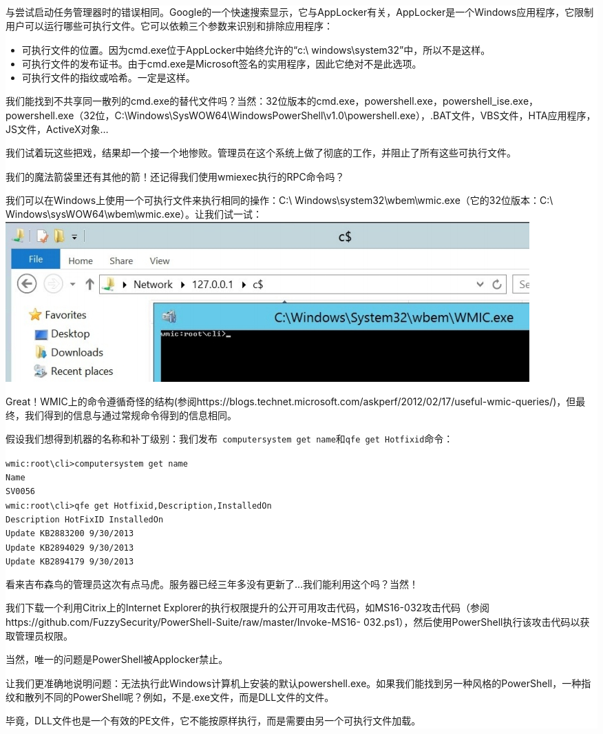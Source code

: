 与尝试启动任务管理器时的错误相同。Google的一个快速搜索显示，它与AppLocker有关，AppLocker是一个Windows应用程序，它限制用户可以运行哪些可执行文件。它可以依赖三个参数来识别和排除应用程序：
- 可执行文件的位置。因为cmd.exe位于AppLocker中始终允许的“c:\ windows\system32”中，所以不是这样。
- 可执行文件的发布证书。由于cmd.exe是Microsoft签名的实用程序，因此它绝对不是此选项。
- 可执行文件的指纹或哈希。一定是这样。

我们能找到不共享同一散列的cmd.exe的替代文件吗？当然：32位版本的cmd.exe，powershell.exe，powershell_ise.exe，powershell.exe（32位，C:\Windows\SysWOW64\WindowsPowerShell\v1.0\powershell.exe），.BAT文件，VBS文件，HTA应用程序，JS文件，ActiveX对象…

我们试着玩这些把戏，结果却一个接一个地惨败。管理员在这个系统上做了彻底的工作，并阻止了所有这些可执行文件。

我们的魔法箭袋里还有其他的箭！还记得我们使用wmiexec执行的RPC命令吗？

我们可以在Windows上使用一个可执行文件来执行相同的操作：C:\ Windows\system32\wbem\wmic.exe（它的32位版本：C:\ Windows\sysWOW64\wbem\wmic.exe）。让我们试一试：
![](chap4/chap4-27.jpg)

Great！WMIC上的命令遵循奇怪的结构(参阅https://blogs.technet.microsoft.com/askperf/2012/02/17/useful-wmic-queries/)，但最终，我们得到的信息与通过常规命令得到的信息相同。

假设我们想得到机器的名称和补丁级别：我们发布` computersystem get name`和`qfe get Hotfixid`命令：
```
wmic:root\cli>computersystem get name
Name
SV0056
wmic:root\cli>qfe get Hotfixid,Description,InstalledOn
Description HotFixID InstalledOn
Update KB2883200 9/30/2013
Update KB2894029 9/30/2013
Update KB2894179 9/30/2013
```

看来吉布森鸟的管理员这次有点马虎。服务器已经三年多没有更新了…我们能利用这个吗？当然！

我们下载一个利用Citrix上的Internet Explorer的执行权限提升的公开可用攻击代码，如MS16-032攻击代码（参阅https://github.com/FuzzySecurity/PowerShell-Suite/raw/master/Invoke-MS16-
032.ps1），然后使用PowerShell执行该攻击代码以获取管理员权限。

当然，唯一的问题是PowerShell被Applocker禁止。

让我们更准确地说明问题：无法执行此Windows计算机上安装的默认powershell.exe。如果我们能找到另一种风格的PowerShell，一种指纹和散列不同的PowerShell呢？例如，不是.exe文件，而是DLL文件的文件。

毕竟，DLL文件也是一个有效的PE文件，它不能按原样执行，而是需要由另一个可执行文件加载。

